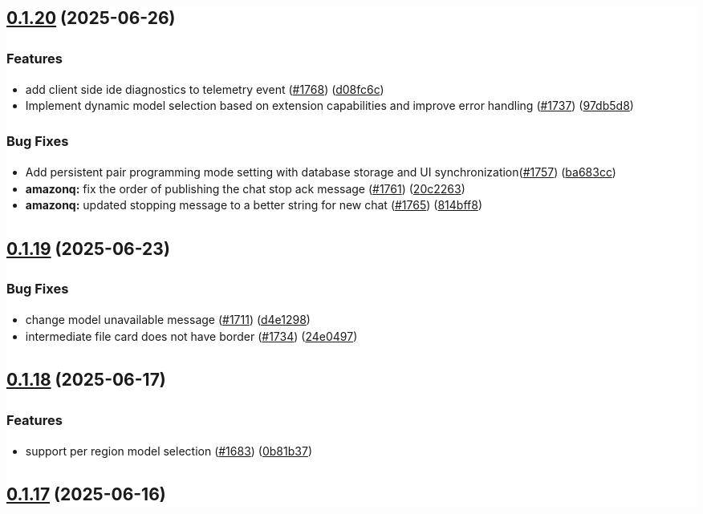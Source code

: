 ## [0.1.20](https://github.com/aws/language-servers/compare/chat-client/v0.1.19...chat-client/v0.1.20) (2025-06-26)


### Features

* add client side ide diagnostics to telemetry event ([#1768](https://github.com/aws/language-servers/issues/1768)) ([d08fc6c](https://github.com/aws/language-servers/commit/d08fc6cccb9238cef9c2ba485e116c0516839537))
* Implement dynamic model selection based on extension capabilities and improve error handling ([#1737](https://github.com/aws/language-servers/issues/1737)) ([97db5d8](https://github.com/aws/language-servers/commit/97db5d8dd0a2c8214d37429375ec57aa68a462ee))


### Bug Fixes

* Add persistent pair programming mode setting with database storage and UI synchronization([#1757](https://github.com/aws/language-servers/issues/1757)) ([ba683cc](https://github.com/aws/language-servers/commit/ba683cc6dc120863350025a4a082ecf3a95b5905))
* **amazonq:** fix the order of publishing the chat stop ack message ([#1761](https://github.com/aws/language-servers/issues/1761)) ([20c2263](https://github.com/aws/language-servers/commit/20c22638a34d557fc755e33aed798abc1ce3a6d9))
* **amazonq:** updated stopping message to a better string for new chat ([#1765](https://github.com/aws/language-servers/issues/1765)) ([814bff8](https://github.com/aws/language-servers/commit/814bff848b970ec0192e36b8764c9cb08508f6ce))

## [0.1.19](https://github.com/aws/language-servers/compare/chat-client/v0.1.18...chat-client/v0.1.19) (2025-06-23)


### Bug Fixes

* change model unavailable message ([#1711](https://github.com/aws/language-servers/issues/1711)) ([d4e1298](https://github.com/aws/language-servers/commit/d4e1298a5e00b2c3466ba1378aaaa28b89d75fb9))
* intermediate file card does not have border ([#1734](https://github.com/aws/language-servers/issues/1734)) ([24e0497](https://github.com/aws/language-servers/commit/24e049705ce4ab982700839d012afb35786d8e4f))

## [0.1.18](https://github.com/aws/language-servers/compare/chat-client/v0.1.17...chat-client/v0.1.18) (2025-06-17)


### Features

* support per region model selection ([#1683](https://github.com/aws/language-servers/issues/1683)) ([0b81b37](https://github.com/aws/language-servers/commit/0b81b37c15a8c407ec04904abb4bdccf829aa1c1))

## [0.1.17](https://github.com/aws/language-servers/compare/chat-client/v0.1.16...chat-client/v0.1.17) (2025-06-16)
